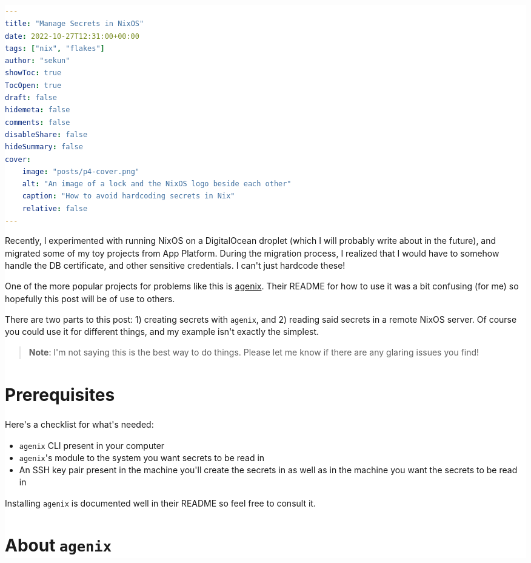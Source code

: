 ```yaml
---
title: "Manage Secrets in NixOS"
date: 2022-10-27T12:31:00+00:00
tags: ["nix", "flakes"]
author: "sekun"
showToc: true
TocOpen: true
draft: false
hidemeta: false
comments: false
disableShare: false
hideSummary: false
cover:
    image: "posts/p4-cover.png"
    alt: "An image of a lock and the NixOS logo beside each other"
    caption: "How to avoid hardcoding secrets in Nix"
    relative: false
---
```


Recently, I experimented with running NixOS on a DigitalOcean droplet (which I
will probably write about in the future), and migrated some of my toy projects
from App Platform. During the migration process, I realized that I would
have to somehow handle the DB certificate, and other sensitive credentials.
I can't just hardcode these!

One of the more popular projects for problems like this is
[agenix](https://github.com/ryantm/agenix). Their README for how to use it was
a bit confusing (for me) so hopefully this post will be of use to others.

There are two parts to this post: 1) creating secrets with `agenix`, and 2)
reading said secrets in a remote NixOS server. Of course you could use it for
different things, and my example isn't exactly the simplest.

> **Note**: I'm not saying this is the best way to do things. Please let me know
> if there are any glaring issues you find!

# Prerequisites

Here's a checklist for what's needed:

- `agenix` CLI present in your computer
- `agenix`'s module to the system you want secrets to be read in
- An SSH key pair present in the machine you'll create the secrets in as well as
in the machine you want the secrets to be read in

Installing `agenix` is documented well in their README so feel free to consult
it.

# About `agenix`
